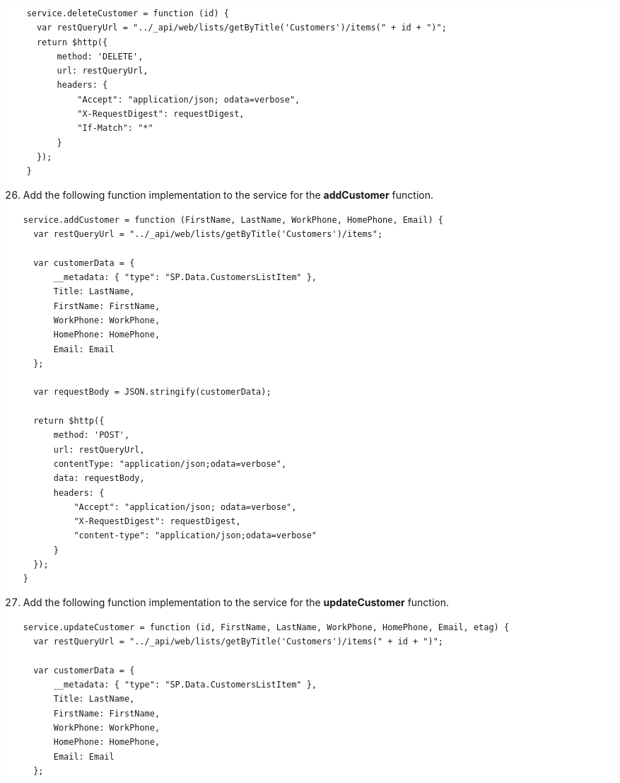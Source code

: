 		service.deleteCustomer = function (id) {
		  var restQueryUrl = "../_api/web/lists/getByTitle('Customers')/items(" + id + ")";
		  return $http({
		      method: 'DELETE',
		      url: restQueryUrl,
		      headers: {
		          "Accept": "application/json; odata=verbose",
		          "X-RequestDigest": requestDigest,
		          "If-Match": "*"
		      }
		  });
		}
26. Add the following function implementation to the service for the **addCustomer** function.

		service.addCustomer = function (FirstName, LastName, WorkPhone, HomePhone, Email) {
		  var restQueryUrl = "../_api/web/lists/getByTitle('Customers')/items";
		
		  var customerData = {
		      __metadata: { "type": "SP.Data.CustomersListItem" },
		      Title: LastName,
		      FirstName: FirstName,
		      WorkPhone: WorkPhone,
		      HomePhone: HomePhone,
		      Email: Email
		  };
		
		  var requestBody = JSON.stringify(customerData);		
		
		  return $http({
		      method: 'POST',
		      url: restQueryUrl,
		      contentType: "application/json;odata=verbose",
		      data: requestBody,
		      headers: {
		          "Accept": "application/json; odata=verbose",
		          "X-RequestDigest": requestDigest,
		          "content-type": "application/json;odata=verbose"
		      }
		  });
		}
27. Add the following function implementation to the service for the **updateCustomer** function.
		
		service.updateCustomer = function (id, FirstName, LastName, WorkPhone, HomePhone, Email, etag) {
		  var restQueryUrl = "../_api/web/lists/getByTitle('Customers')/items(" + id + ")";
		
		  var customerData = {
		      __metadata: { "type": "SP.Data.CustomersListItem" },
		      Title: LastName,
		      FirstName: FirstName,
		      WorkPhone: WorkPhone,
		      HomePhone: HomePhone,
		      Email: Email
		  };
		